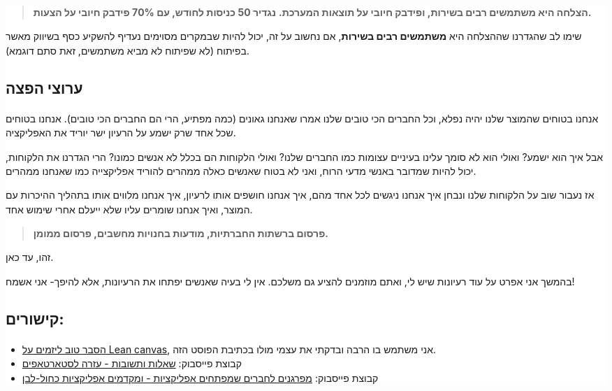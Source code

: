 <blockquote><strong>הצלחה היא משתמשים רבים בשירות, ופידבק חיובי על תוצאות המערכת.</strong>
<strong>נגדיר 50 כניסות לחודש, עם 70% פידבק חיובי על הצעות.</strong></blockquote>

שימו לב שהגדרנו שההצלחה היא <strong>משתמשים רבים בשירות</strong>, אם נחשוב על זה, יכול להיות שבמקרים מסוימים נעדיף להשקיע כסף בשיווק מאשר בפיתוח (לא שפיתוח לא מביא משתמשים, זאת סתם דוגמא).

<h2>ערוצי הפצה</h2>

אנחנו בטוחים שהמוצר שלנו יהיה נפלא, וכל החברים הכי טובים שלנו אמרו שאנחנו גאונים (כמה מפתיע, הרי הם החברים הכי טובים). אנחנו בטוחים שכל אחד שרק ישמע על הרעיון ישר יוריד את האפליקציה.

אבל איך הוא ישמע? ואולי הוא לא סומך עלינו בעיניים עצומות כמו החברים שלנו? ואולי הלקוחות הם בכלל לא אנשים כמונו? הרי הגדרנו את הלקוחות, יכול להיות שמדובר באנשי מדעי הרוח, ואני לא בטוח שאנשים כאלה ממהרים להוריד אפליקצייה כמו שאנחנו ממהרים.

אז נעבור שוב על הלקוחות שלנו ונבחן איך אנחנו ניגשים לכל אחד מהם, איך אנחנו חושפים אותו לרעיון, איך אנחנו מלווים אותו בתהליך ההיכרות עם המוצר, ואיך אנחנו שומרים עליו שלא ייעלם אחרי שימוש אחד.

<blockquote><strong>פרסום ברשתות החברתיות, מודעות בחנויות מחשבים, פרסום ממומן.</strong></blockquote>

זהו, עד כאן.

בהמשך אני אפרט על עוד רעיונות שיש לי, ואתם מוזמנים להציע גם משלכם. אין לי בעיה שאנשים יפתחו את הרעיונות, אלא להיפך- אני אשמח!

<h2>קישורים:</h2>

<ul>
<li><a href="http://www.businessmodel.co.il/lean-canvas-המודל-העסקי-לסטרטאפ/" rel="noopener noreferrer" target="_blank">הסבר טוב ליזמים על Lean canvas</a>, אני משתמש בו הרבה ובדקתי את עצמי מולו בכתיבת הפוסט הזה.</li>
<li>קבוצת פייסבוק: <a href="https://www.facebook.com/groups/Hashavua/" rel="noopener noreferrer" target="_blank">שאלות ותשובות - עזרה לסטארטאפים</a></li>
<li>קבוצת פייסבוק: <a href="https://www.facebook.com/groups/105474902826094/?ref=group_header">מפרגנים לחברים שמפתחים אפליקציות - ומקדמים אפליקציות כחול-לבן</a></li>
</ul>
